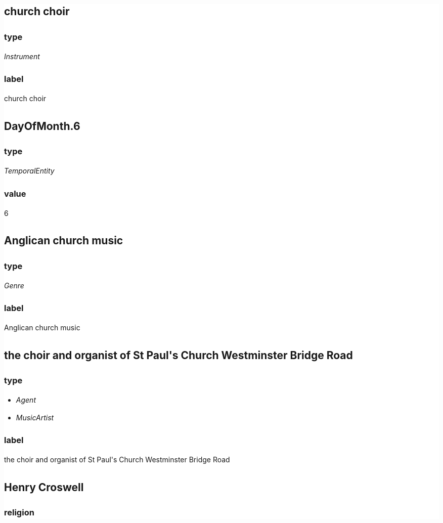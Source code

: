 ## church choir

### type


*Instrument*

### label


church choir

## DayOfMonth.6

### type


*TemporalEntity*

### value


6

## Anglican church music

### type


*Genre*

### label


Anglican church music

## the choir and organist of St Paul's Church Westminster Bridge Road

### type

 - *Agent*

 - *MusicArtist*

### label


the choir and organist of St Paul's Church Westminster Bridge Road

## Henry Croswell

### religion
